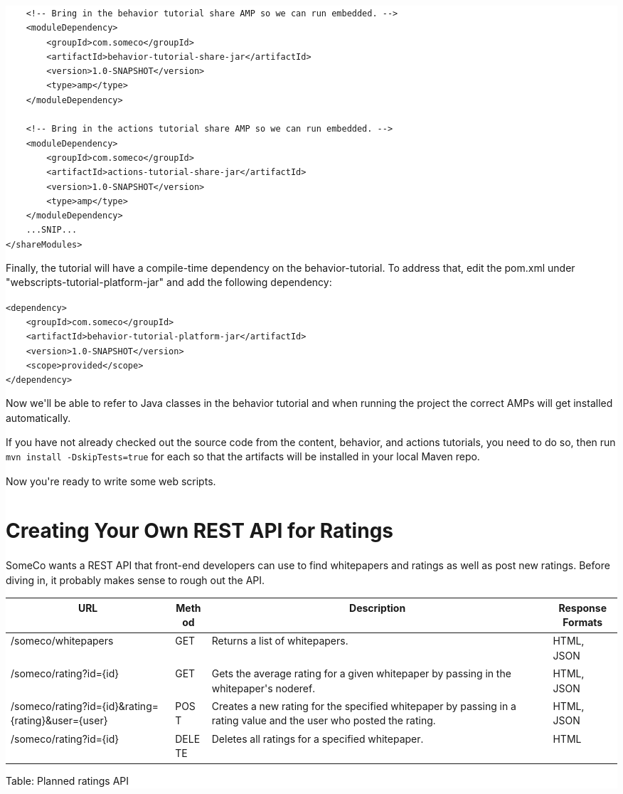         <!-- Bring in the behavior tutorial share AMP so we can run embedded. -->
        <moduleDependency>
            <groupId>com.someco</groupId>
            <artifactId>behavior-tutorial-share-jar</artifactId>
            <version>1.0-SNAPSHOT</version>
            <type>amp</type>
        </moduleDependency>

        <!-- Bring in the actions tutorial share AMP so we can run embedded. -->
        <moduleDependency>
            <groupId>com.someco</groupId>
            <artifactId>actions-tutorial-share-jar</artifactId>
            <version>1.0-SNAPSHOT</version>
            <type>amp</type>
        </moduleDependency>
        ...SNIP...
    </shareModules>

Finally, the tutorial will have a compile-time dependency on the behavior-tutorial.
To address that, edit the pom.xml under "webscripts-tutorial-platform-jar" and
add the following dependency:

    <dependency>
        <groupId>com.someco</groupId>
        <artifactId>behavior-tutorial-platform-jar</artifactId>
        <version>1.0-SNAPSHOT</version>
        <scope>provided</scope>
    </dependency>

Now we'll be able to refer to Java classes in the behavior tutorial and when
running the project the correct AMPs will get installed automatically.

If you have not already checked out the source code from the content, behavior,
and actions tutorials, you need to do so, then run `mvn install -DskipTests=true`
for each so that the artifacts will be installed in your local Maven repo.

Now you're ready to write some web scripts.

Creating Your Own REST API for Ratings
======================================

SomeCo wants a REST API that front-end developers can use to find whitepapers
and ratings as well as post new ratings. Before diving in, it probably makes
sense to rough out the API.

| URL | Method | Description | Response Formats |
| --- | ------ | ----------- | ---------------- |
| /someco/whitepapers | GET | Returns a list of whitepapers. | HTML, JSON |
| /someco/rating?id={id} | GET | Gets the average rating for a given whitepaper by passing in the whitepaper's noderef. | HTML, JSON |
| /someco/rating?id={id}&rating={rating}&user={user} | POST | Creates a new rating for the specified whitepaper by passing in a rating value and the user who posted the rating. | HTML, JSON |
| /someco/rating?id={id} | DELETE | Deletes all ratings for a specified whitepaper. | HTML |

Table: Planned ratings API
